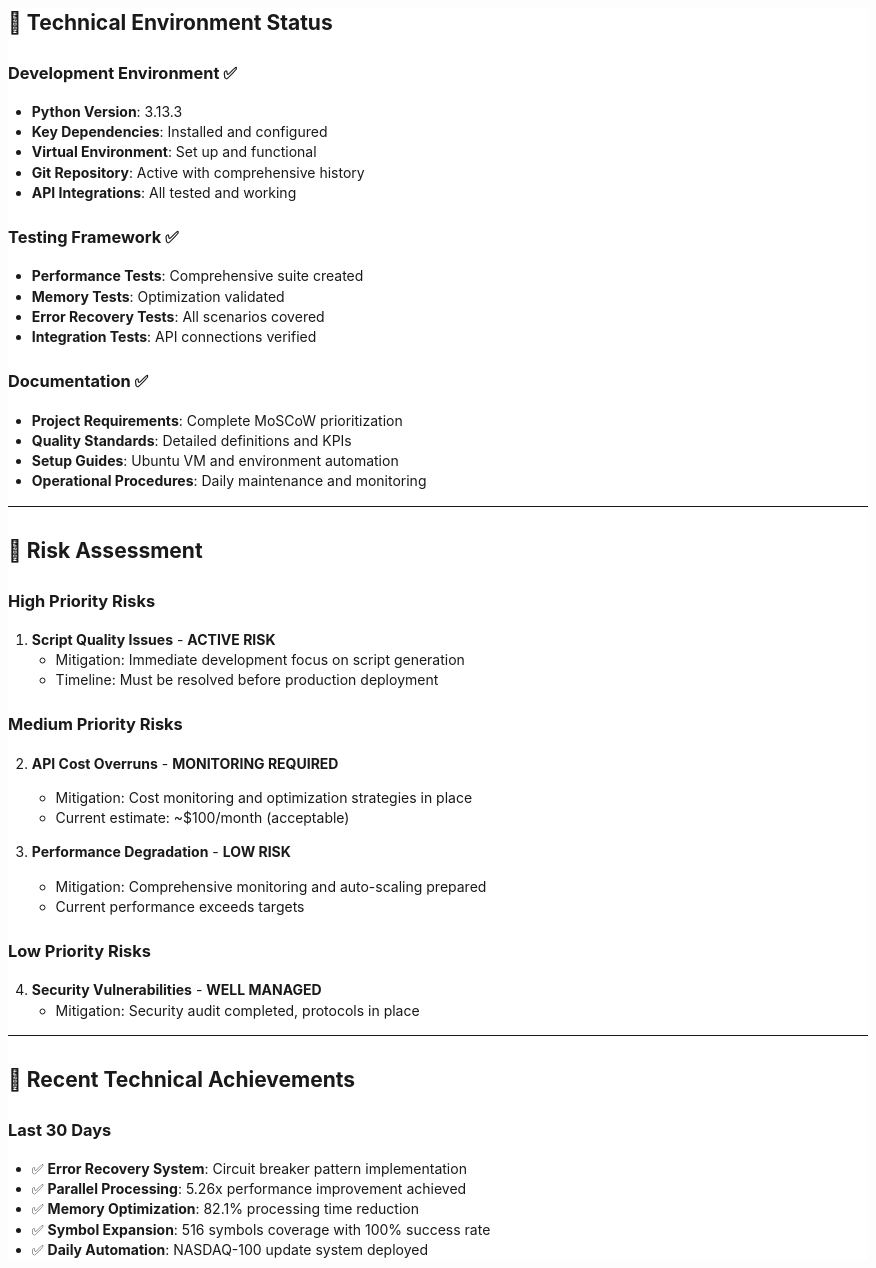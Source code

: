 
## 🔧 **Technical Environment Status**

### **Development Environment** ✅
- **Python Version**: 3.13.3
- **Key Dependencies**: Installed and configured
- **Virtual Environment**: Set up and functional
- **Git Repository**: Active with comprehensive history
- **API Integrations**: All tested and working

### **Testing Framework** ✅
- **Performance Tests**: Comprehensive suite created
- **Memory Tests**: Optimization validated
- **Error Recovery Tests**: All scenarios covered
- **Integration Tests**: API connections verified

### **Documentation** ✅
- **Project Requirements**: Complete MoSCoW prioritization
- **Quality Standards**: Detailed definitions and KPIs
- **Setup Guides**: Ubuntu VM and environment automation
- **Operational Procedures**: Daily maintenance and monitoring

---

## 🚨 **Risk Assessment**

### **High Priority Risks**
1. **Script Quality Issues** - **ACTIVE RISK**
   - Mitigation: Immediate development focus on script generation
   - Timeline: Must be resolved before production deployment

### **Medium Priority Risks**
2. **API Cost Overruns** - **MONITORING REQUIRED**
   - Mitigation: Cost monitoring and optimization strategies in place
   - Current estimate: ~$100/month (acceptable)

3. **Performance Degradation** - **LOW RISK**
   - Mitigation: Comprehensive monitoring and auto-scaling prepared
   - Current performance exceeds targets

### **Low Priority Risks**
4. **Security Vulnerabilities** - **WELL MANAGED**
   - Mitigation: Security audit completed, protocols in place

---

## 🎉 **Recent Technical Achievements**

### **Last 30 Days**
- ✅ **Error Recovery System**: Circuit breaker pattern implementation
- ✅ **Parallel Processing**: 5.26x performance improvement achieved
- ✅ **Memory Optimization**: 82.1% processing time reduction
- ✅ **Symbol Expansion**: 516 symbols coverage with 100% success rate
- ✅ **Daily Automation**: NASDAQ-100 update system deployed
